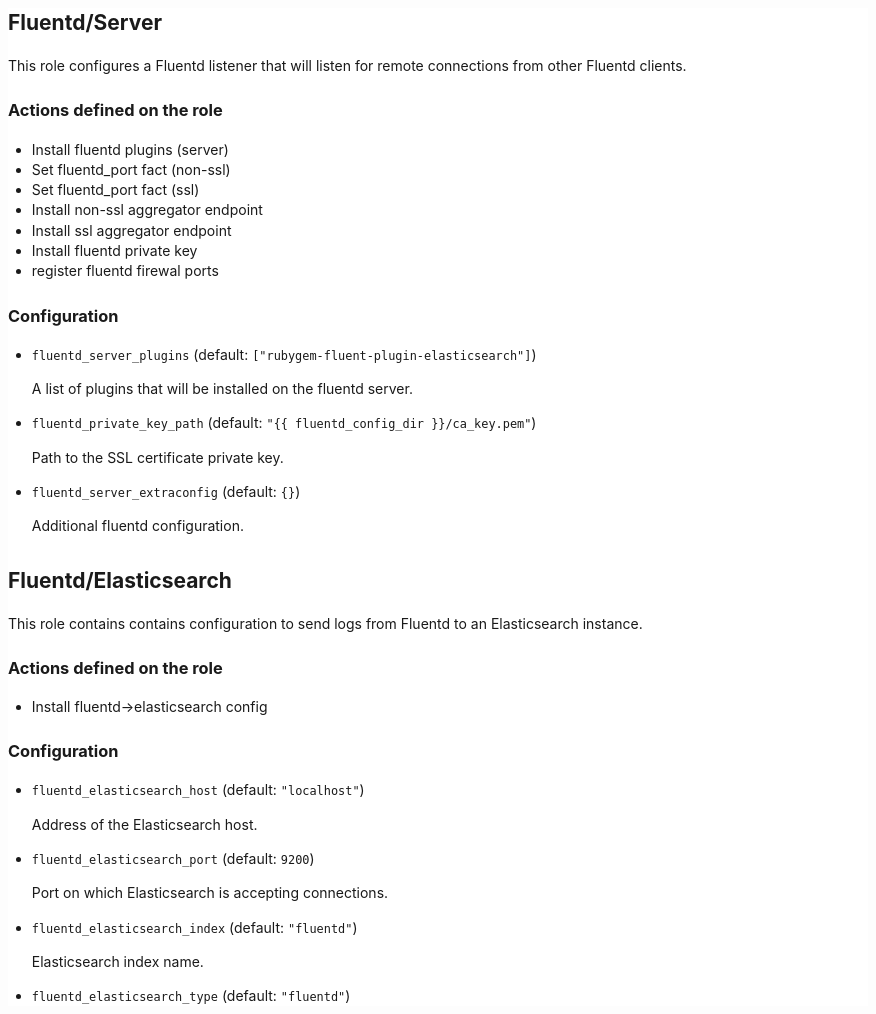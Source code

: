 
## Fluentd/Server

This role configures a Fluentd listener that will listen for remote
connections from other Fluentd clients.

### Actions defined on the role

- Install fluentd plugins (server)
- Set fluentd_port fact (non-ssl)
- Set fluentd_port fact (ssl)
- Install non-ssl aggregator endpoint
- Install ssl aggregator endpoint
- Install fluentd private key
- register fluentd firewal ports


### Configuration

- `fluentd_server_plugins` (default: `["rubygem-fluent-plugin-elasticsearch"]`)

    A list of plugins that will be installed on the fluentd server.

- `fluentd_private_key_path` (default: `"{{ fluentd_config_dir }}/ca_key.pem"`)

    Path to the SSL certificate private key.

- `fluentd_server_extraconfig` (default: `{}`)

    Additional fluentd configuration.


## Fluentd/Elasticsearch

This role contains contains configuration to send logs from Fluentd to
an Elasticsearch instance.

### Actions defined on the role

- Install fluentd->elasticsearch config


### Configuration

- `fluentd_elasticsearch_host` (default: `"localhost"`)

    Address of the Elasticsearch host.

- `fluentd_elasticsearch_port` (default: `9200`)

    Port on which Elasticsearch is accepting connections.

- `fluentd_elasticsearch_index` (default: `"fluentd"`)

    Elasticsearch index name.

- `fluentd_elasticsearch_type` (default: `"fluentd"`)


[opstools-ansible]: https://github.com/larsks/opstools-ansible/
[sensu]: http://sensuapp.org/
[kibana]: https://www.elastic.co/products/kibana
[elasticsearch]: https://www.elastic.co/products/elasticsearch
[fluentd]: http://www.fluentd.org/
[elasticsearch]: https://www.elastic.co/products/elasticsearch
[rabbitmq]: https://www.rabbitmq.com/
[sensu]: https://sensuapp.org/
[chrony]: https://chrony.tuxfamily.org/
[sensu]: http://sensuapp.org/
[uchiwa]: https://uchiwa.io/
[redis]: http://redis.io/
[sensu]: http://sensuapp.org/
[elasticsearch]: https://www.elastic.co/products/elasticsearch
[tripleo-integration.md]: docs/tripleo-integration.md
[github issue tracker]: https://github.com/centos-opstools/opstools-ansible/issues
[developers.md]: docs/developers.md
[redhat]: http://www.redhat.com/